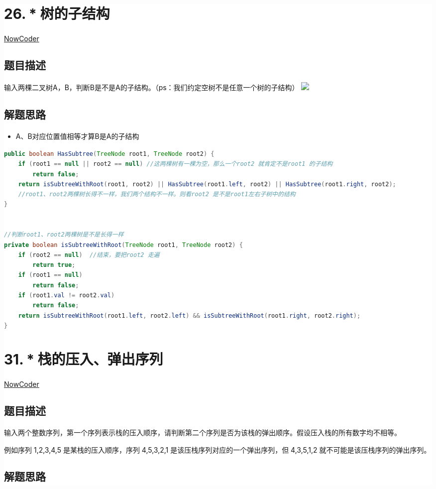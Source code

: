 # 26. * 树的子结构

[NowCoder](https://www.nowcoder.com/practice/6e196c44c7004d15b1610b9afca8bd88?tpId=13&tqId=11170&tPage=1&rp=1&ru=/ta/coding-interviews&qru=/ta/coding-interviews/question-ranking)

## 题目描述

输入两棵二叉树A，B，判断B是不是A的子结构。（ps：我们约定空树不是任意一个树的子结构）
![](https://github.com/CyC2018/CS-Notes/raw/master/pics/4583e24f-424b-4d50-8a14-2c38a1827d4a.png)

## 解题思路
* A、B对应位置值相等才算B是A的子结构

```java
public boolean HasSubtree(TreeNode root1, TreeNode root2) {
    if (root1 == null || root2 == null) //这两棵树有一棵为空，那么一个root2 就肯定不是root1 的子结构
        return false;
    return isSubtreeWithRoot(root1, root2) || HasSubtree(root1.left, root2) || HasSubtree(root1.right, root2); 
    //root1、root2两棵树长得不一样，我们两个结构不一样。则看root2 是不是root1左右子树中的结构
}


//判断root1、root2两棵树是不是长得一样
private boolean isSubtreeWithRoot(TreeNode root1, TreeNode root2) {
    if (root2 == null)  //结束，要把root2 走遍
        return true;
    if (root1 == null)
        return false;
    if (root1.val != root2.val)
        return false;
    return isSubtreeWithRoot(root1.left, root2.left) && isSubtreeWithRoot(root1.right, root2.right);
}
```

# 31. * 栈的压入、弹出序列

[NowCoder](https://www.nowcoder.com/practice/d77d11405cc7470d82554cb392585106?tpId=13&tqId=11174&tPage=1&rp=1&ru=/ta/coding-interviews&qru=/ta/coding-interviews/question-ranking)

## 题目描述

输入两个整数序列，第一个序列表示栈的压入顺序，请判断第二个序列是否为该栈的弹出顺序。假设压入栈的所有数字均不相等。

例如序列 1,2,3,4,5 是某栈的压入顺序，序列 4,5,3,2,1 是该压栈序列对应的一个弹出序列，但 4,3,5,1,2 就不可能是该压栈序列的弹出序列。

## 解题思路

